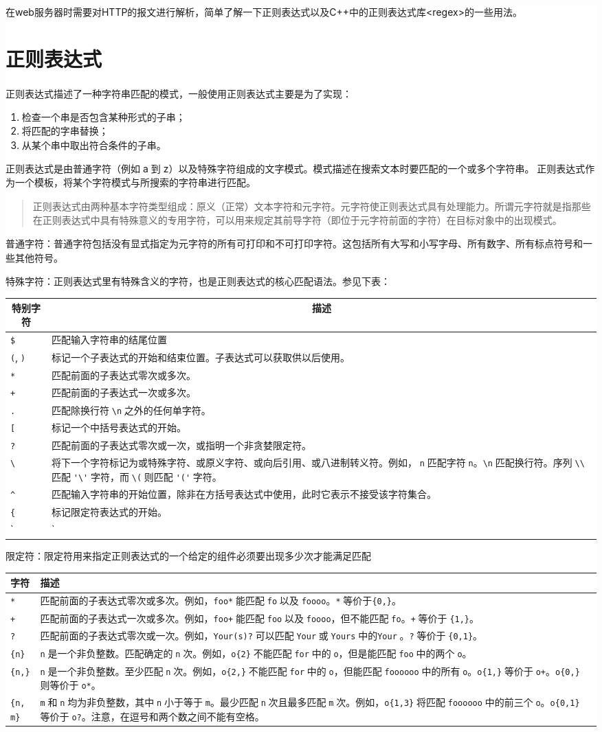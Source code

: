 在web服务器时需要对HTTP的报文进行解析，简单了解一下正则表达式以及C++中的正则表达式库\<regex\>的一些用法。

# 正则表达式

正则表达式描述了一种字符串匹配的模式，一般使用正则表达式主要是为了实现：

1. 检查一个串是否包含某种形式的子串；
2. 将匹配的字串替换；
3. 从某个串中取出符合条件的子串。

正则表达式是由普通字符（例如 a 到 z）以及特殊字符组成的文字模式。模式描述在搜索文本时要匹配的一个或多个字符串。 正则表达式作为一个模板，将某个字符模式与所搜索的字符串进行匹配。

>正则表达式由两种基本字符类型组成：原义（正常）文本字符和元字符。元字符使正则表达式具有处理能力。所谓元字符就是指那些在正则表达式中具有特殊意义的专用字符，可以用来规定其前导字符（即位于元字符前面的字符）在目标对象中的出现模式。



普通字符：普通字符包括没有显式指定为元字符的所有可打印和不可打印字符。这包括所有大写和小写字母、所有数字、所有标点符号和一些其他符号。

特殊字符：正则表达式里有特殊含义的字符，也是正则表达式的核心匹配语法。参见下表：

| 特别字符 | 描述                                                         |
| -------- | ------------------------------------------------------------ |
| `$`      | 匹配输入字符串的结尾位置                                     |
| `(`, `)` | 标记一个子表达式的开始和结束位置。子表达式可以获取供以后使用。 |
| `*`      | 匹配前面的子表达式零次或多次。                               |
| `+`      | 匹配前面的子表达式一次或多次。                               |
| `.`      | 匹配除换行符 `\n` 之外的任何单字符。                         |
| `[`      | 标记一个中括号表达式的开始。                                 |
| `?`      | 匹配前面的子表达式零次或一次，或指明一个非贪婪限定符。       |
| `\`      | 将下一个字符标记为或特殊字符、或原义字符、或向后引用、或八进制转义符。例如， `n` 匹配字符 `n`。`\n` 匹配换行符。序列 `\\` 匹配 `'\'` 字符，而 `\(` 则匹配 `'('` 字符。 |
| `^`      | 匹配输入字符串的开始位置，除非在方括号表达式中使用，此时它表示不接受该字符集合。 |
| `{`      | 标记限定符表达式的开始。                                     |
| `|`      | 指明两项之间的一个选择。                                     |

限定符：限定符用来指定正则表达式的一个给定的组件必须要出现多少次才能满足匹配

| 字符    | 描述                                                         |
| :------ | :----------------------------------------------------------- |
| `*`     | 匹配前面的子表达式零次或多次。例如，`foo*` 能匹配 `fo` 以及 `foooo`。`*` 等价于`{0,}`。 |
| `+`     | 匹配前面的子表达式一次或多次。例如，`foo+` 能匹配 `foo` 以及 `foooo`，但不能匹配 `fo`。`+` 等价于 `{1,}`。 |
| `?`     | 匹配前面的子表达式零次或一次。例如，`Your(s)?` 可以匹配 `Your` 或 `Yours` 中的`Your` 。`?` 等价于 `{0,1}`。 |
| `{n}`   | `n` 是一个非负整数。匹配确定的 `n` 次。例如，`o{2}` 不能匹配 `for` 中的 `o`，但是能匹配 `foo` 中的两个 `o`。 |
| `{n,}`  | `n` 是一个非负整数。至少匹配 `n` 次。例如，`o{2,}` 不能匹配 `for` 中的 `o`，但能匹配 `foooooo` 中的所有 `o`。`o{1,}` 等价于 `o+`。`o{0,}` 则等价于 `o*`。 |
| `{n,m}` | `m` 和 `n` 均为非负整数，其中 `n` 小于等于 `m`。最少匹配 `n` 次且最多匹配 `m` 次。例如，`o{1,3}` 将匹配 `foooooo` 中的前三个 `o`。`o{0,1}` 等价于 `o?`。注意，在逗号和两个数之间不能有空格。 |
